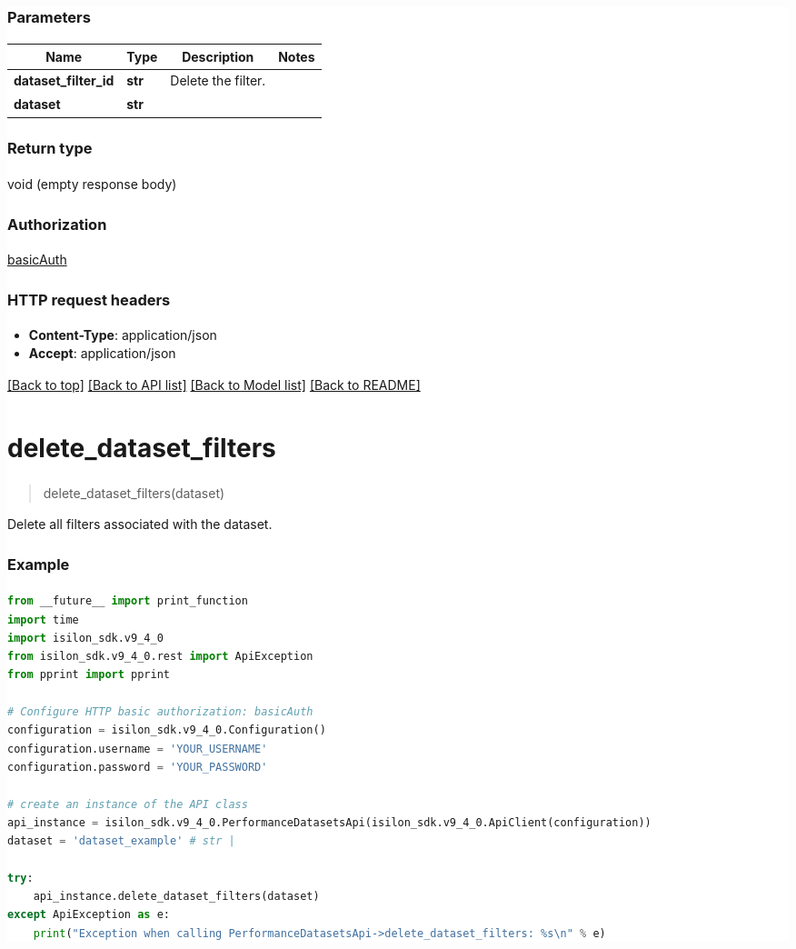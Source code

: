 ### Parameters

Name | Type | Description  | Notes
------------- | ------------- | ------------- | -------------
 **dataset_filter_id** | **str**| Delete the filter. | 
 **dataset** | **str**|  | 

### Return type

void (empty response body)

### Authorization

[basicAuth](../README.md#basicAuth)

### HTTP request headers

 - **Content-Type**: application/json
 - **Accept**: application/json

[[Back to top]](#) [[Back to API list]](../README.md#documentation-for-api-endpoints) [[Back to Model list]](../README.md#documentation-for-models) [[Back to README]](../README.md)

# **delete_dataset_filters**
> delete_dataset_filters(dataset)



Delete all filters associated with the dataset.

### Example
```python
from __future__ import print_function
import time
import isilon_sdk.v9_4_0
from isilon_sdk.v9_4_0.rest import ApiException
from pprint import pprint

# Configure HTTP basic authorization: basicAuth
configuration = isilon_sdk.v9_4_0.Configuration()
configuration.username = 'YOUR_USERNAME'
configuration.password = 'YOUR_PASSWORD'

# create an instance of the API class
api_instance = isilon_sdk.v9_4_0.PerformanceDatasetsApi(isilon_sdk.v9_4_0.ApiClient(configuration))
dataset = 'dataset_example' # str | 

try:
    api_instance.delete_dataset_filters(dataset)
except ApiException as e:
    print("Exception when calling PerformanceDatasetsApi->delete_dataset_filters: %s\n" % e)
```
